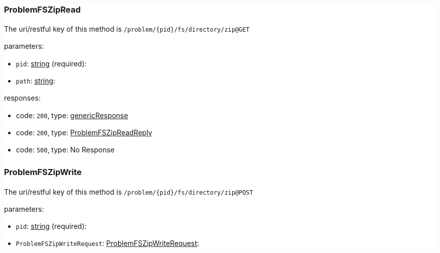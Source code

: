 


### ProblemFSZipRead

The uri/restful key of this method is `/problem/{pid}/fs/directory/zip@GET`





parameters:

+ `pid`: [string](#string) (required): 
    <!--beg l desc_ProblemFSZipRead_params_pid -->
    
    <!--end l-->


+ `path`: [string](#string): 
    <!--beg l desc_ProblemFSZipRead_params_path -->
    
    <!--end l-->


responses:

+ code: `200`, type: [genericResponse](#genericResponse)
    <!--beg l desc_ProblemFSZipRead_response_200_[genericResponse](#genericResponse) -->
    
    <!--end l-->


+ code: `200`, type: [ProblemFSZipReadReply](#ProblemFSZipReadReply)
    <!--beg l desc_ProblemFSZipRead_response_200_[ProblemFSZipReadReply](#ProblemFSZipReadReply) -->
    
    <!--end l-->


+ code: `500`, type: No Response
    <!--beg l desc_ProblemFSZipRead_response_500_No Response -->
    
    <!--end l-->




### ProblemFSZipWrite

The uri/restful key of this method is `/problem/{pid}/fs/directory/zip@POST`





parameters:

+ `pid`: [string](#string) (required): 
    <!--beg l desc_ProblemFSZipWrite_params_pid -->
    
    <!--end l-->


+ `ProblemFSZipWriteRequest`: [ProblemFSZipWriteRequest](#ProblemFSZipWriteRequest): 
    <!--beg l desc_ProblemFSZipWrite_params_ProblemFSZipWriteRequest -->
    
    <!--end l-->
